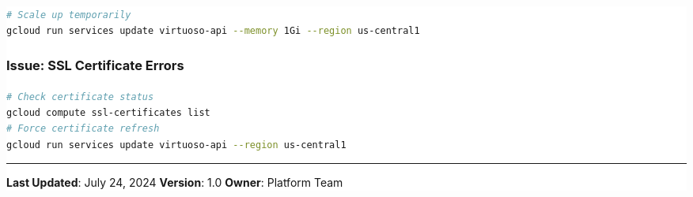 ```bash
# Scale up temporarily
gcloud run services update virtuoso-api --memory 1Gi --region us-central1
```

### Issue: SSL Certificate Errors

```bash
# Check certificate status
gcloud compute ssl-certificates list
# Force certificate refresh
gcloud run services update virtuoso-api --region us-central1
```

---

**Last Updated**: July 24, 2024
**Version**: 1.0
**Owner**: Platform Team
